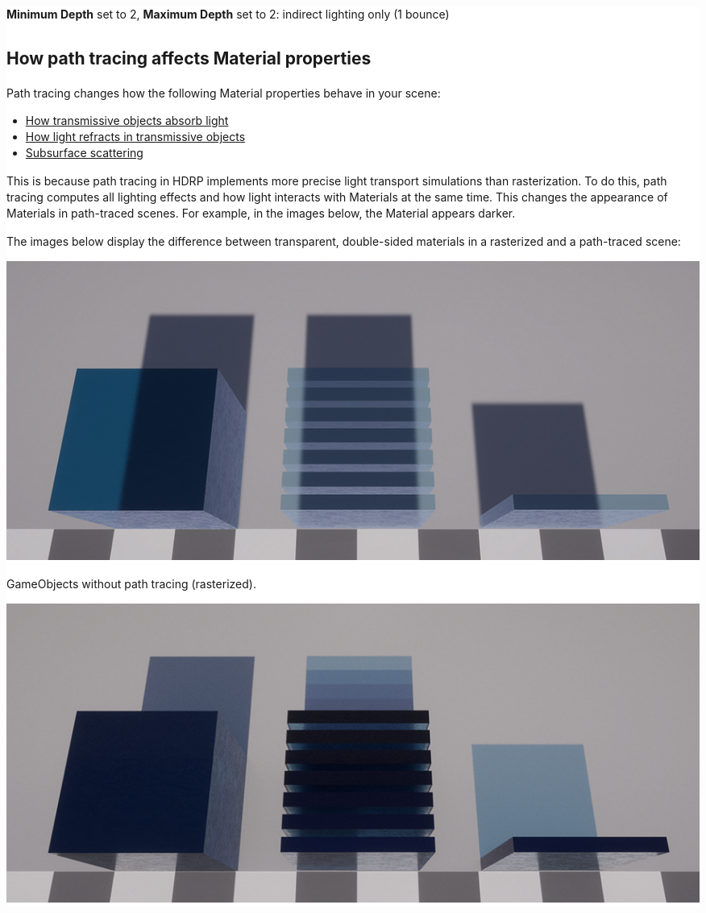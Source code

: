 **Minimum Depth** set to 2, **Maximum Depth** set to 2: indirect lighting only (1 bounce)

## How path tracing affects Material properties

Path tracing changes how the following Material properties behave in your scene:

- [How transmissive objects absorb light](#surface-types)
- [How light refracts in transmissive objects](#refraction-models)
- [Subsurface scattering](#subsurface-scattering)

This is because path tracing in HDRP implements more precise light transport simulations than rasterization. To do this, path tracing computes all lighting effects and how light interacts with Materials at the same time. This changes the appearance of Materials in path-traced scenes. For example, in the images below, the Material appears darker.

The images below display the difference between transparent, double-sided materials in a rasterized and a path-traced scene:

![Surface_Options](Images/HDRP_PathtracingBoxes_Raster.png)

GameObjects without path tracing (rasterized).

![Surface_Options](Images/HDRP_PathtracingBoxes_PathTraced.png)
